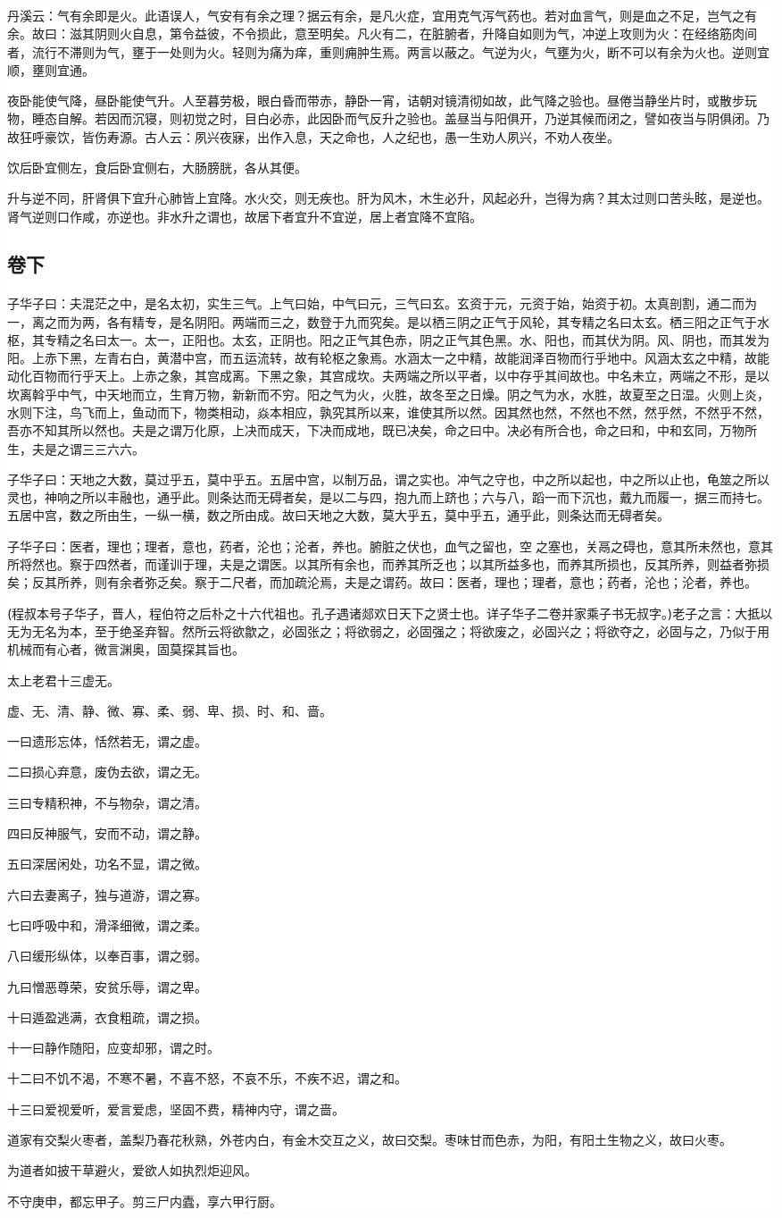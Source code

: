 丹溪云：气有余即是火。此语误人，气安有有余之理？据云有余，是凡火症，宜用克气泻气药也。若对血言气，则是血之不足，岂气之有余。故曰：滋其阴则火自息，第令益彼，不令损此，意至明矣。凡火有二，在脏腑者，升降自如则为气，冲逆上攻则为火：在经络筋肉间者，流行不滞则为气，壅于一处则为火。轻则为痛为痒，重则痈肿生焉。两言以蔽之。气逆为火，气壅为火，断不可以有余为火也。逆则宜顺，壅则宜通。  

夜卧能使气降，昼卧能使气升。人至暮劳极，眼白昏而带赤，静卧一宵，诘朝对镜清彻如故，此气降之验也。昼倦当静坐片时，或散步玩物，睡态自解。若因而沉寝，则初觉之时，目白必赤，此因卧而气反升之验也。盖昼当与阳俱开，乃逆其候而闭之，譬如夜当与阴俱闭。乃故狂呼豪饮，皆伤寿源。古人云：夙兴夜寐，出作入息，天之命也，人之纪也，愚一生劝人夙兴，不劝人夜坐。  

饮后卧宜侧左，食后卧宜侧右，大肠膀胱，各从其便。  

升与逆不同，肝肾俱下宜升心肺皆上宜降。水火交，则无疾也。肝为风木，木生必升，风起必升，岂得为病？其太过则口苦头眩，是逆也。肾气逆则口作咸，亦逆也。非水升之谓也，故居下者宜升不宜逆，居上者宜降不宜陷。  

## 卷下  

子华子曰：夫混茫之中，是名太初，实生三气。上气曰始，中气曰元，三气曰玄。玄资于元，元资于始，始资于初。太真剖割，通二而为一，离之而为两，各有精专，是名阴阳。两端而三之，数登于九而究矣。是以栖三阴之正气于风轮，其专精之名曰太玄。栖三阳之正气于水枢，其专精之名曰太一。太一，正阳也。太玄，正阴也。阳之正气其色赤，阴之正气其色黑。水、阳也，而其伏为阴。风、阴也，而其发为阳。上赤下黑，左青右白，黄潜中宫，而五运流转，故有轮枢之象焉。水涵太一之中精，故能润泽百物而行乎地中。风涵太玄之中精，故能动化百物而行乎天上。上赤之象，其宫成离。下黑之象，其宫成坎。夫两端之所以平者，以中存乎其间故也。中名未立，两端之不形，是以坎离斡乎中气，中天地而立，生育万物，新新而不穷。阳之气为火，火胜，故冬至之日燥。阴之气为水，水胜，故夏至之日湿。火则上炎，水则下注，鸟飞而上，鱼动而下，物类相动，焱本相应，孰究其所以来，谁使其所以然。因其然也然，不然也不然，然乎然，不然乎不然，吾亦不知其所以然也。夫是之谓万化原，上决而成天，下决而成地，既已决矣，命之曰中。决必有所合也，命之曰和，中和玄同，万物所生，夫是之谓三三六六。  

子华子曰：天地之大数，莫过乎五，莫中乎五。五居中宫，以制万品，谓之实也。冲气之守也，中之所以起也，中之所以止也，龟筮之所以灵也，神响之所以丰融也，通乎此。则条达而无碍者矣，是以二与四，抱九而上跻也；六与八，蹈一而下沉也，戴九而履一，据三而持七。五居中宫，数之所由生，一纵一横，数之所由成。故曰天地之大数，莫大乎五，莫中乎五，通乎此，则条达而无碍者矣。  

子华子曰：医者，理也；理者，意也，药者，沦也；沦者，养也。腑脏之伏也，血气之留也，空 之塞也，关鬲之碍也，意其所未然也，意其所将然也。察于四然者，而谨训于理，夫是之谓医。以其所有余也，而养其所乏也；以其所益多也，而养其所损也，反其所养，则益者弥损矣；反其所养，则有余者弥乏矣。察于二尺者，而加疏沦焉，夫是之谓药。故曰：医者，理也；理者，意也；药者，沦也；沦者，养也。  

(程叔本号子华子，晋人，程伯符之后朴之十六代祖也。孔子遇诸郯欢日天下之贤士也。详子华子二卷并家乘子书无叔字。)老子之言：大抵以无为无名为本，至于绝圣弃智。然所云将欲歙之，必固张之；将欲弱之，必固强之；将欲废之，必固兴之；将欲夺之，必固与之，乃似于用机械而有心者，微言渊奥，固莫探其旨也。  

太上老君十三虚无。  

虚、无、清、静、微、寡、柔、弱、卑、损、时、和、啬。  

一曰遗形忘体，恬然若无，谓之虚。  

二曰损心弃意，废伪去欲，谓之无。  

三曰专精积神，不与物杂，谓之清。  

四曰反神服气，安而不动，谓之静。  

五曰深居闲处，功名不显，谓之微。  

六曰去妻离子，独与道游，谓之寡。  

七曰呼吸中和，滑泽细微，谓之柔。  

八曰缓形纵体，以奉百事，谓之弱。  

九曰憎恶尊荣，安贫乐辱，谓之卑。  

十曰遁盈逃满，衣食粗疏，谓之损。  

十一曰静作随阳，应变却邪，谓之时。  

十二曰不饥不渴，不寒不暑，不喜不怒，不哀不乐，不疾不迟，谓之和。  

十三曰爱视爱听，爱言爱虑，坚固不费，精神内守，谓之啬。  

道家有交梨火枣者，盖梨乃春花秋熟，外苍内白，有金木交互之义，故曰交梨。枣味甘而色赤，为阳，有阳土生物之义，故曰火枣。  

为道者如披干草避火，爱欲人如执烈炬迎风。  

不守庚申，都忘甲子。剪三尸内蠹，享六甲行厨。  
